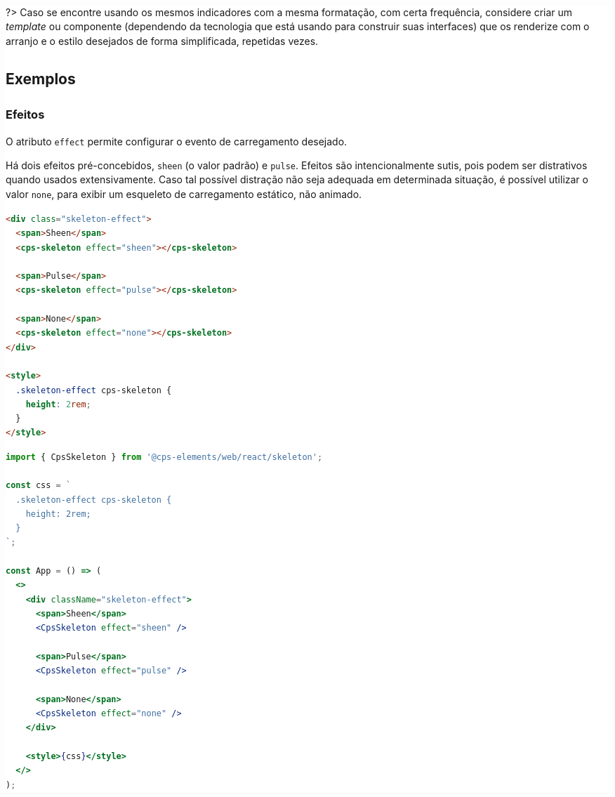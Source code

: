 ?> Caso se encontre usando os mesmos indicadores com a mesma formatação, com certa frequência, considere criar um _template_ ou componente (dependendo da tecnologia que está usando para construir suas interfaces) que os renderize com o arranjo e o estilo desejados de forma simplificada, repetidas vezes.

## Exemplos

### Efeitos

O atributo `effect` permite configurar o evento de carregamento desejado.

Há dois efeitos pré-concebidos, `sheen` (o valor padrão) e `pulse`. Efeitos são intencionalmente sutis, pois podem ser distrativos quando usados extensivamente. Caso tal possível distração não seja adequada em determinada situação, é possível utilizar o valor `none`, para exibir um esqueleto de carregamento estático, não animado.

```html preview
<div class="skeleton-effect">
  <span>Sheen</span>
  <cps-skeleton effect="sheen"></cps-skeleton>

  <span>Pulse</span>
  <cps-skeleton effect="pulse"></cps-skeleton>

  <span>None</span>
  <cps-skeleton effect="none"></cps-skeleton>
</div>

<style>
  .skeleton-effect cps-skeleton {
    height: 2rem;
  }
</style>
```

```jsx react
import { CpsSkeleton } from '@cps-elements/web/react/skeleton';

const css = `
  .skeleton-effect cps-skeleton {
    height: 2rem;
  }
`;

const App = () => (
  <>
    <div className="skeleton-effect">
      <span>Sheen</span>
      <CpsSkeleton effect="sheen" />

      <span>Pulse</span>
      <CpsSkeleton effect="pulse" />

      <span>None</span>
      <CpsSkeleton effect="none" />
    </div>

    <style>{css}</style>
  </>
);
```
